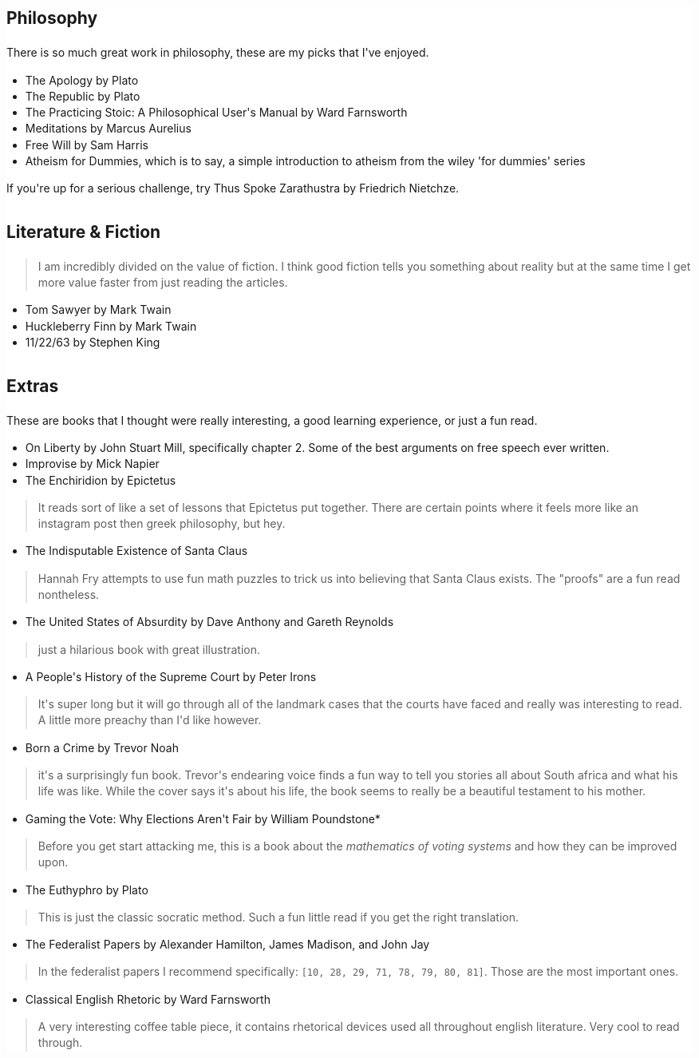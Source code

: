 
## Philosophy

There is so much great work in philosophy, these are my picks that I've enjoyed.

- The Apology by Plato
- The Republic by Plato
- The Practicing Stoic: A Philosophical User's Manual by Ward Farnsworth
- Meditations by Marcus Aurelius
- Free Will by Sam Harris
- Atheism for Dummies, which is to say, a simple introduction to atheism from the wiley 'for dummies' series


If you're up for a serious challenge, try Thus Spoke Zarathustra by Friedrich Nietchze.


## Literature & Fiction

> I am incredibly divided on the value of fiction.
> I think good fiction tells you something about reality but at the same time
> I get more value faster from just reading the articles.

- Tom Sawyer by Mark Twain
- Huckleberry Finn by Mark Twain
- 11/22/63 by Stephen King


## Extras
These are books that I thought were really interesting, a good learning experience, or just a fun read.

- On Liberty by John Stuart Mill, specifically chapter 2. Some of the best arguments on free speech ever written.
- Improvise by Mick Napier
- The Enchiridion by Epictetus
> It reads sort of like a set of lessons that Epictetus put together. There are certain points where it feels more like an instagram post then greek philosophy, but hey.
- The Indisputable Existence of Santa Claus
> Hannah Fry attempts to use fun math puzzles to trick us into believing that Santa Claus exists. The "proofs" are a fun read nontheless.
- The United States of Absurdity by Dave Anthony and Gareth Reynolds
> just a hilarious book with great illustration.
- A People's History of the Supreme Court by Peter Irons
> It's super long but it will go through all of the landmark cases that the courts have faced and really was interesting to read. A little more preachy than I'd like however.
- Born a Crime by Trevor Noah
> it's a surprisingly fun book. Trevor's endearing voice finds a fun way to tell you stories all about South africa and what his life was like. While the cover says it's about his life, the book seems to really be a beautiful testament to his mother.
- Gaming the Vote: Why Elections Aren't Fair by William Poundstone*
> Before you get start attacking me, this is a book about the *mathematics of voting systems* and how they can be improved upon.
- The Euthyphro by Plato
> This is just the classic socratic method. Such a fun little read if you get the right translation.
- The Federalist Papers by Alexander Hamilton, James Madison, and John Jay
> In the federalist papers I recommend specifically: `[10, 28, 29, 71, 78, 79, 80, 81]`. Those are the most important ones.
- Classical English Rhetoric by Ward Farnsworth
> A very interesting coffee table piece, it contains rhetorical devices used all throughout english literature. Very cool to read through.
